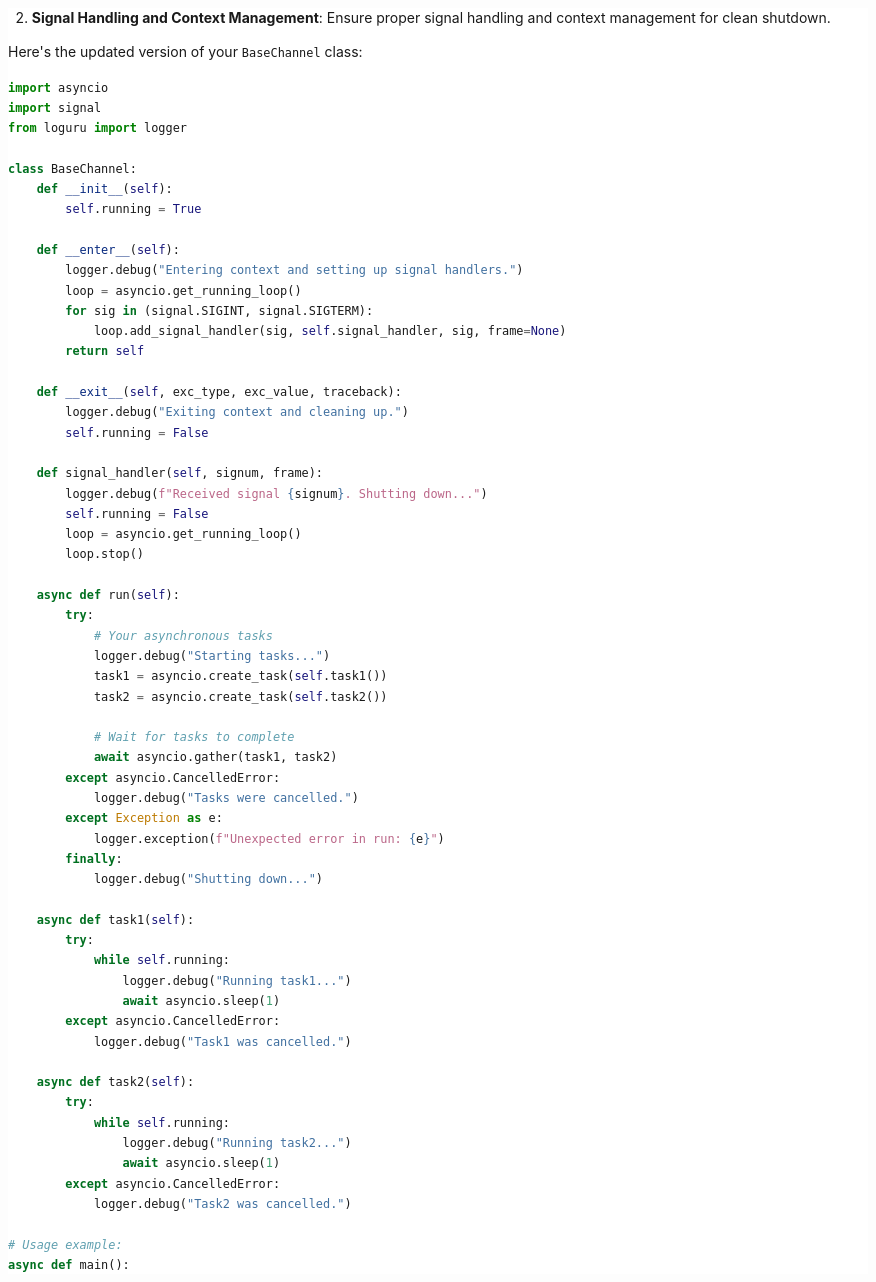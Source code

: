 2. **Signal Handling and Context Management**:
   Ensure proper signal handling and context management for clean shutdown.

Here's the updated version of your `BaseChannel` class:

```python
import asyncio
import signal
from loguru import logger

class BaseChannel:
    def __init__(self):
        self.running = True

    def __enter__(self):
        logger.debug("Entering context and setting up signal handlers.")
        loop = asyncio.get_running_loop()
        for sig in (signal.SIGINT, signal.SIGTERM):
            loop.add_signal_handler(sig, self.signal_handler, sig, frame=None)
        return self

    def __exit__(self, exc_type, exc_value, traceback):
        logger.debug("Exiting context and cleaning up.")
        self.running = False

    def signal_handler(self, signum, frame):
        logger.debug(f"Received signal {signum}. Shutting down...")
        self.running = False
        loop = asyncio.get_running_loop()
        loop.stop()

    async def run(self):
        try:
            # Your asynchronous tasks
            logger.debug("Starting tasks...")
            task1 = asyncio.create_task(self.task1())
            task2 = asyncio.create_task(self.task2())

            # Wait for tasks to complete
            await asyncio.gather(task1, task2)
        except asyncio.CancelledError:
            logger.debug("Tasks were cancelled.")
        except Exception as e:
            logger.exception(f"Unexpected error in run: {e}")
        finally:
            logger.debug("Shutting down...")

    async def task1(self):
        try:
            while self.running:
                logger.debug("Running task1...")
                await asyncio.sleep(1)
        except asyncio.CancelledError:
            logger.debug("Task1 was cancelled.")

    async def task2(self):
        try:
            while self.running:
                logger.debug("Running task2...")
                await asyncio.sleep(1)
        except asyncio.CancelledError:
            logger.debug("Task2 was cancelled.")

# Usage example:
async def main():
```